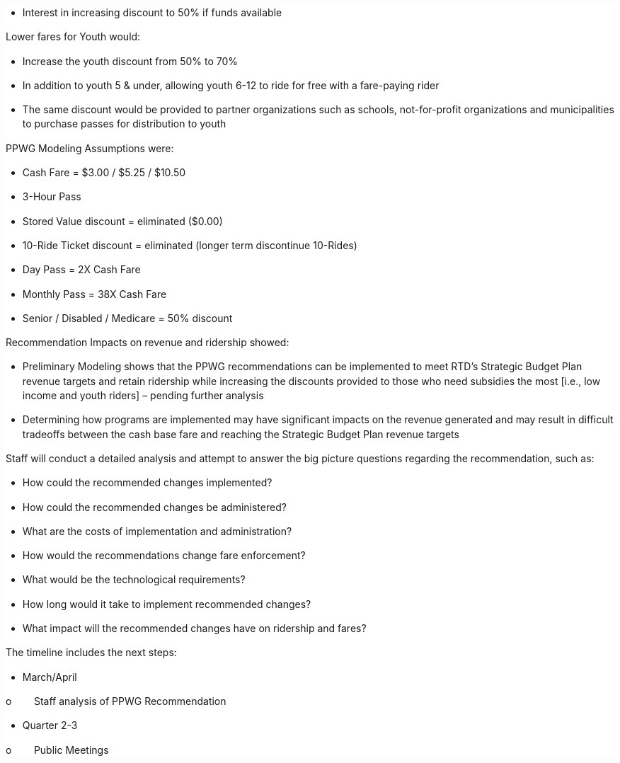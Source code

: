 - Interest in increasing discount to 50% if funds available

Lower fares for Youth would:

- Increase the youth discount from 50% to 70%

- In addition to youth 5 & under, allowing youth 6-12 to ride for free with a fare-paying rider

- The same discount would be provided to partner organizations such as schools, not-for-profit organizations and municipalities to purchase passes for distribution to youth

PPWG Modeling Assumptions were:

- Cash Fare = $3.00 / $5.25 / $10.50

- 3-Hour Pass

- Stored Value discount = eliminated ($0.00)

- 10-Ride Ticket discount = eliminated (longer term discontinue 10-Rides)

- Day Pass = 2X Cash Fare

- Monthly Pass = 38X Cash Fare

- Senior / Disabled / Medicare = 50% discount

Recommendation Impacts on revenue and ridership showed:

- Preliminary Modeling shows that the PPWG recommendations can be implemented to meet RTD’s Strategic Budget Plan revenue targets and retain ridership while increasing the discounts provided to those who need subsidies the most [i.e., low income and youth riders] – pending further analysis

- Determining how programs are implemented may have significant impacts on the revenue generated and may result in difficult tradeoffs between the cash base fare and reaching the Strategic Budget Plan revenue targets

Staff will conduct a detailed analysis and attempt to answer the big picture questions regarding the recommendation, such as:

- How could the recommended changes implemented?

- How could the recommended changes be administered?

- What are the costs of implementation and administration?

- How would the recommendations change fare enforcement?

- What would be the technological requirements?

- How long would it take to implement recommended changes?

- What impact will the recommended changes have on ridership and fares?

The timeline includes the next steps:

- March/April

o        Staff analysis of PPWG Recommendation

- Quarter 2-3

o        Public Meetings
